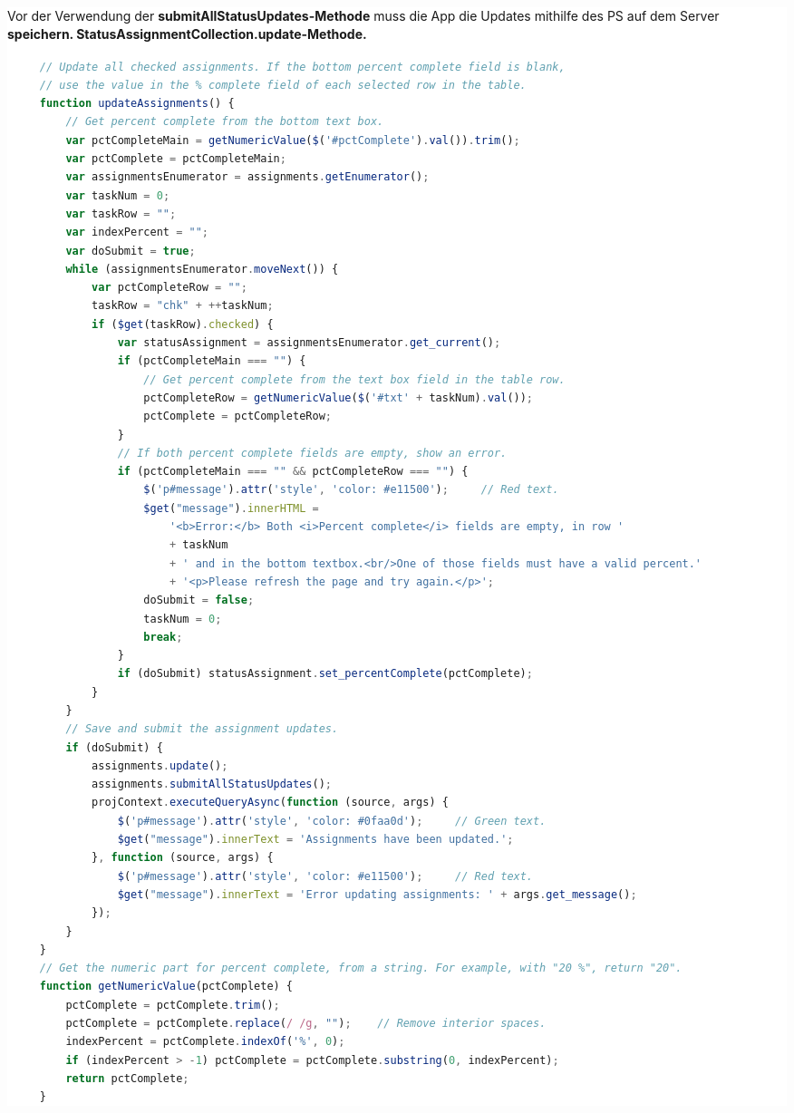    Vor der Verwendung der **submitAllStatusUpdates-Methode** muss die App die Updates mithilfe des PS auf dem Server **speichern. StatusAssignmentCollection.update-Methode.** 
    
   ```js
        // Update all checked assignments. If the bottom percent complete field is blank,
        // use the value in the % complete field of each selected row in the table.
        function updateAssignments() {
            // Get percent complete from the bottom text box.
            var pctCompleteMain = getNumericValue($('#pctComplete').val()).trim();
            var pctComplete = pctCompleteMain;
            var assignmentsEnumerator = assignments.getEnumerator();
            var taskNum = 0;
            var taskRow = "";
            var indexPercent = "";
            var doSubmit = true;
            while (assignmentsEnumerator.moveNext()) {
                var pctCompleteRow = "";
                taskRow = "chk" + ++taskNum;
                if ($get(taskRow).checked) {
                    var statusAssignment = assignmentsEnumerator.get_current();
                    if (pctCompleteMain === "") {
                        // Get percent complete from the text box field in the table row.
                        pctCompleteRow = getNumericValue($('#txt' + taskNum).val());
                        pctComplete = pctCompleteRow;
                    }
                    // If both percent complete fields are empty, show an error.
                    if (pctCompleteMain === "" && pctCompleteRow === "") {
                        $('p#message').attr('style', 'color: #e11500');     // Red text.
                        $get("message").innerHTML =
                            '<b>Error:</b> Both <i>Percent complete</i> fields are empty, in row '
                            + taskNum
                            + ' and in the bottom textbox.<br/>One of those fields must have a valid percent.'
                            + '<p>Please refresh the page and try again.</p>';
                        doSubmit = false;
                        taskNum = 0;
                        break;
                    }
                    if (doSubmit) statusAssignment.set_percentComplete(pctComplete);
                }
            } 
            // Save and submit the assignment updates.
            if (doSubmit) {
                assignments.update();
                assignments.submitAllStatusUpdates();
                projContext.executeQueryAsync(function (source, args) {
                    $('p#message').attr('style', 'color: #0faa0d');     // Green text.
                    $get("message").innerText = 'Assignments have been updated.';
                }, function (source, args) {
                    $('p#message').attr('style', 'color: #e11500');     // Red text.
                    $get("message").innerText = 'Error updating assignments: ' + args.get_message();
                });
            }
        }
        // Get the numeric part for percent complete, from a string. For example, with "20 %", return "20".
        function getNumericValue(pctComplete) {
            pctComplete = pctComplete.trim();
            pctComplete = pctComplete.replace(/ /g, "");    // Remove interior spaces.
            indexPercent = pctComplete.indexOf('%', 0);
            if (indexPercent > -1) pctComplete = pctComplete.substring(0, indexPercent);
            return pctComplete;
        }
   ```
